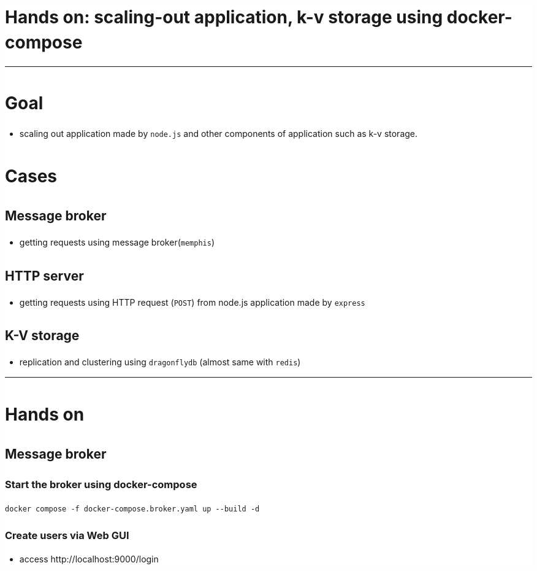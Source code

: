 # Hands on: scaling-out application, k-v storage using docker-compose

---

# Goal
- scaling out application made by `node.js` and other components of application such as k-v storage.
# Cases
## Message broker
- getting requests using message broker(`memphis`)
## HTTP server
- getting requests using HTTP request (`POST`) from node.js application made by `express`
## K-V storage
- replication and clustering using `dragonflydb` (almost same with `redis`)

---

# Hands on

## Message broker
### Start the broker using docker-compose
```shell
docker compose -f docker-compose.broker.yaml up --build -d
```
### Create users via Web GUI
- access http://localhost:9000/login